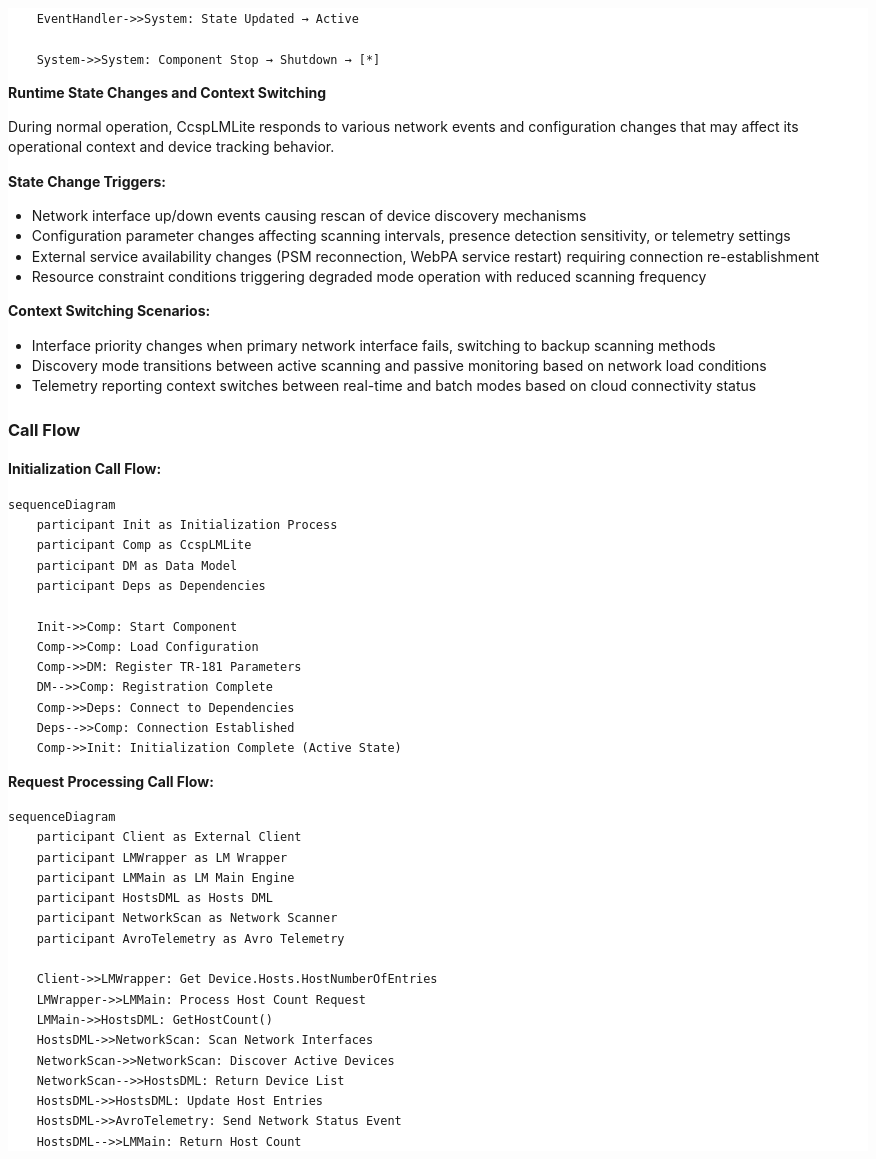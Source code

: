 ```mermaid
    EventHandler->>System: State Updated → Active

    System->>System: Component Stop → Shutdown → [*]
```

**Runtime State Changes and Context Switching**

During normal operation, CcspLMLite responds to various network events and configuration changes that may affect its operational context and device tracking behavior.

**State Change Triggers:**

- Network interface up/down events causing rescan of device discovery mechanisms
- Configuration parameter changes affecting scanning intervals, presence detection sensitivity, or telemetry settings  
- External service availability changes (PSM reconnection, WebPA service restart) requiring connection re-establishment
- Resource constraint conditions triggering degraded mode operation with reduced scanning frequency

**Context Switching Scenarios:**

- Interface priority changes when primary network interface fails, switching to backup scanning methods
- Discovery mode transitions between active scanning and passive monitoring based on network load conditions
- Telemetry reporting context switches between real-time and batch modes based on cloud connectivity status

### Call Flow

**Initialization Call Flow:**

```mermaid
sequenceDiagram
    participant Init as Initialization Process
    participant Comp as CcspLMLite
    participant DM as Data Model
    participant Deps as Dependencies

    Init->>Comp: Start Component
    Comp->>Comp: Load Configuration
    Comp->>DM: Register TR-181 Parameters
    DM-->>Comp: Registration Complete
    Comp->>Deps: Connect to Dependencies
    Deps-->>Comp: Connection Established
    Comp->>Init: Initialization Complete (Active State)
```

**Request Processing Call Flow:**

```mermaid
sequenceDiagram
    participant Client as External Client
    participant LMWrapper as LM Wrapper
    participant LMMain as LM Main Engine  
    participant HostsDML as Hosts DML
    participant NetworkScan as Network Scanner
    participant AvroTelemetry as Avro Telemetry

    Client->>LMWrapper: Get Device.Hosts.HostNumberOfEntries
    LMWrapper->>LMMain: Process Host Count Request
    LMMain->>HostsDML: GetHostCount()
    HostsDML->>NetworkScan: Scan Network Interfaces
    NetworkScan->>NetworkScan: Discover Active Devices
    NetworkScan-->>HostsDML: Return Device List
    HostsDML->>HostsDML: Update Host Entries
    HostsDML->>AvroTelemetry: Send Network Status Event
    HostsDML-->>LMMain: Return Host Count
```